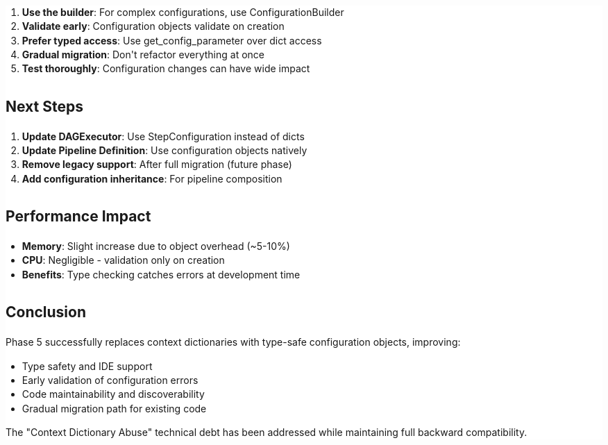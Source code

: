 1. **Use the builder**: For complex configurations, use ConfigurationBuilder
2. **Validate early**: Configuration objects validate on creation
3. **Prefer typed access**: Use get_config_parameter over dict access
4. **Gradual migration**: Don't refactor everything at once
5. **Test thoroughly**: Configuration changes can have wide impact

## Next Steps

1. **Update DAGExecutor**: Use StepConfiguration instead of dicts
2. **Update Pipeline Definition**: Use configuration objects natively
3. **Remove legacy support**: After full migration (future phase)
4. **Add configuration inheritance**: For pipeline composition

## Performance Impact

- **Memory**: Slight increase due to object overhead (~5-10%)
- **CPU**: Negligible - validation only on creation
- **Benefits**: Type checking catches errors at development time

## Conclusion

Phase 5 successfully replaces context dictionaries with type-safe configuration objects, improving:
- Type safety and IDE support
- Early validation of configuration errors
- Code maintainability and discoverability
- Gradual migration path for existing code

The "Context Dictionary Abuse" technical debt has been addressed while maintaining full backward compatibility.